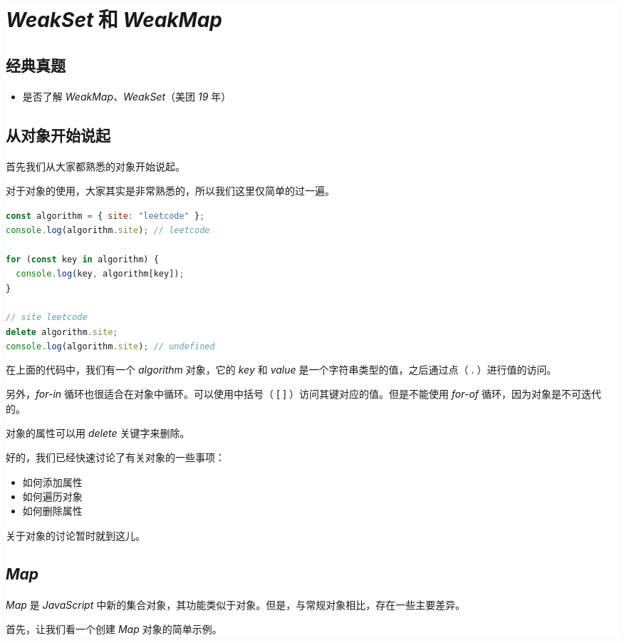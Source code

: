# *WeakSet* 和 *WeakMap*



## 经典真题



- 是否了解 *WeakMap、WeakSet*（美团 *19* 年）



## 从对象开始说起



首先我们从大家都熟悉的对象开始说起。

对于对象的使用，大家其实是非常熟悉的，所以我们这里仅简单的过一遍。

```js
const algorithm = { site: "leetcode" };
console.log(algorithm.site); // leetcode

for (const key in algorithm) {
  console.log(key, algorithm[key]);
}

// site leetcode
delete algorithm.site;
console.log(algorithm.site); // undefined
```

在上面的代码中，我们有一个 *algorithm* 对象，它的 *key* 和 *value* 是一个字符串类型的值，之后通过点（ . ）进行值的访问。

另外，*for-in* 循环也很适合在对象中循环。可以使用中括号（ [ ] ）访问其键对应的值。但是不能使用 *for-of* 循环，因为对象是不可迭代的。

对象的属性可以用 *delete* 关键字来删除。



好的，我们已经快速讨论了有关对象的一些事项：

- 如何添加属性
- 如何遍历对象
- 如何删除属性



关于对象的讨论暂时就到这儿。



## *Map*



*Map* 是 *JavaScript* 中新的集合对象，其功能类似于对象。但是，与常规对象相比，存在一些主要差异。

首先，让我们看一个创建 *Map* 对象的简单示例。
